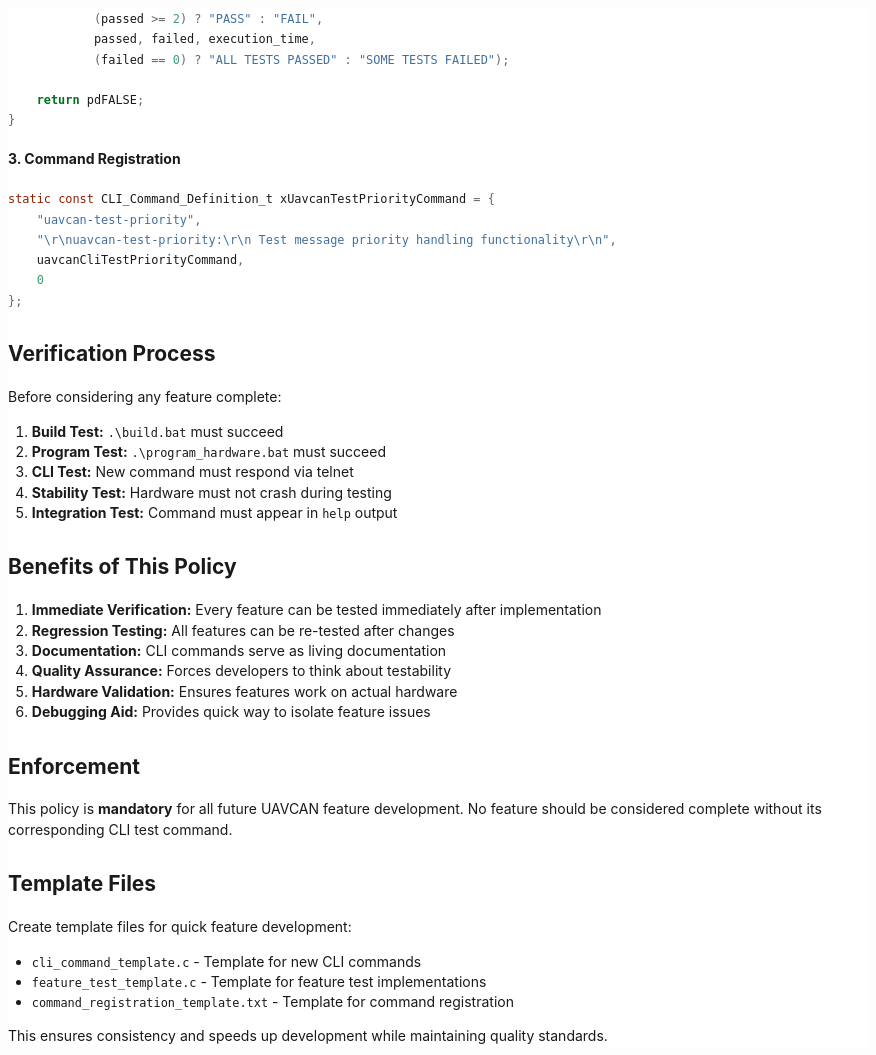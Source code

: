 ```c
            (passed >= 2) ? "PASS" : "FAIL",
            passed, failed, execution_time,
            (failed == 0) ? "ALL TESTS PASSED" : "SOME TESTS FAILED");
    
    return pdFALSE;
}
```

#### 3. Command Registration
```c
static const CLI_Command_Definition_t xUavcanTestPriorityCommand = {
    "uavcan-test-priority",
    "\r\nuavcan-test-priority:\r\n Test message priority handling functionality\r\n",
    uavcanCliTestPriorityCommand,
    0
};
```

## Verification Process

Before considering any feature complete:

1. **Build Test:** `.\build.bat` must succeed
2. **Program Test:** `.\program_hardware.bat` must succeed  
3. **CLI Test:** New command must respond via telnet
4. **Stability Test:** Hardware must not crash during testing
5. **Integration Test:** Command must appear in `help` output

## Benefits of This Policy

1. **Immediate Verification:** Every feature can be tested immediately after implementation
2. **Regression Testing:** All features can be re-tested after changes
3. **Documentation:** CLI commands serve as living documentation
4. **Quality Assurance:** Forces developers to think about testability
5. **Hardware Validation:** Ensures features work on actual hardware
6. **Debugging Aid:** Provides quick way to isolate feature issues

## Enforcement

This policy is **mandatory** for all future UAVCAN feature development. No feature should be considered complete without its corresponding CLI test command.

## Template Files

Create template files for quick feature development:
- `cli_command_template.c` - Template for new CLI commands
- `feature_test_template.c` - Template for feature test implementations
- `command_registration_template.txt` - Template for command registration

This ensures consistency and speeds up development while maintaining quality standards.
